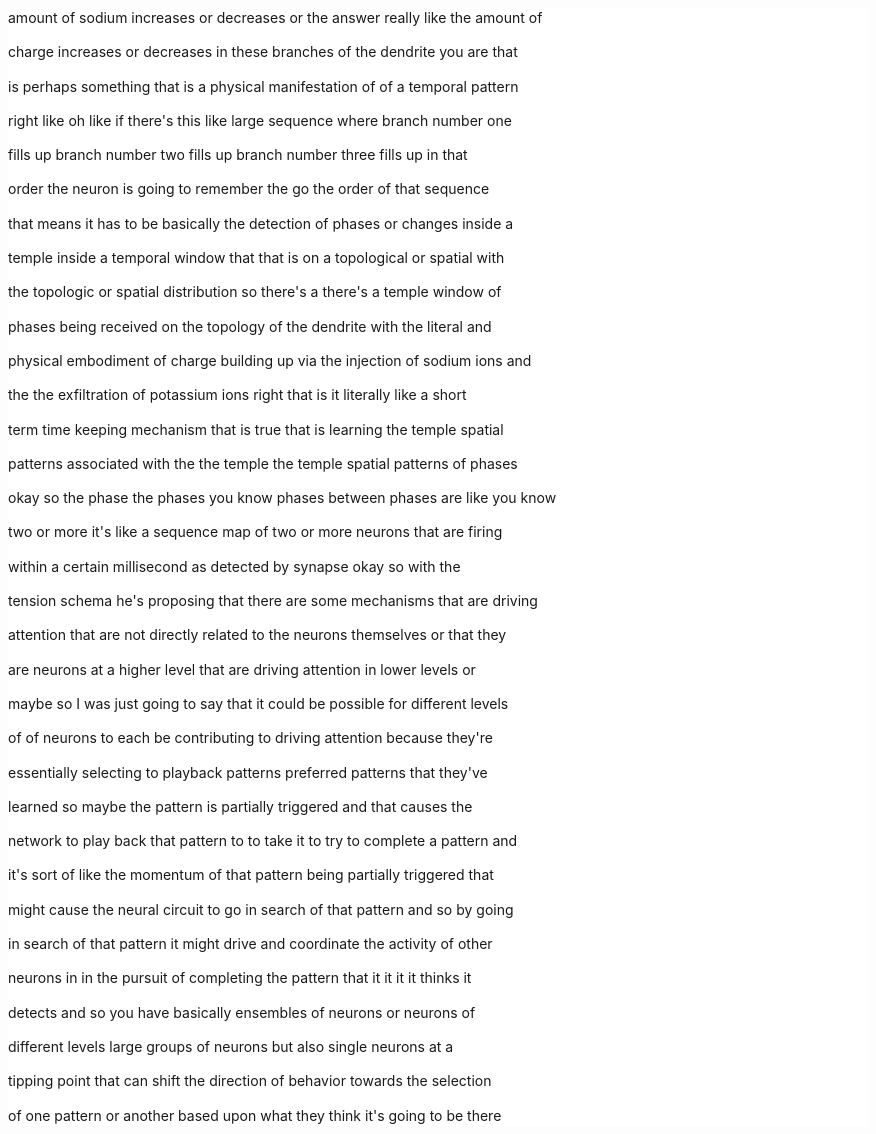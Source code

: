amount of sodium increases or decreases or the answer really like the amount of

charge increases or decreases in these branches of the dendrite you are that

is perhaps something that is a physical manifestation of of a temporal pattern

right like oh like if there's this like large sequence where branch number one

fills up branch number two fills up branch number three fills up in that

order the neuron is going to remember the go the order of that sequence

that means it has to be basically the detection of phases or changes inside a

temple inside a temporal window that that is on a topological or spatial with

the topologic or spatial distribution so there's a there's a temple window of

phases being received on the topology of the dendrite with the literal and

physical embodiment of charge building up via the injection of sodium ions and

the the exfiltration of potassium ions right that is it literally like a short

term time keeping mechanism that is true that is learning the temple spatial

patterns associated with the the temple the temple spatial patterns of phases

okay so the phase the phases you know phases between phases are like you know

two or more it's like a sequence map of two or more neurons that are firing

within a certain millisecond as detected by synapse okay so with the

tension schema he's proposing that there are some mechanisms that are driving

attention that are not directly related to the neurons themselves or that they

are neurons at a higher level that are driving attention in lower levels or

maybe so I was just going to say that it could be possible for different levels

of of neurons to each be contributing to driving attention because they're

essentially selecting to playback patterns preferred patterns that they've

learned so maybe the pattern is partially triggered and that causes the

network to play back that pattern to to take it to try to complete a pattern and

it's sort of like the momentum of that pattern being partially triggered that

might cause the neural circuit to go in search of that pattern and so by going

in search of that pattern it might drive and coordinate the activity of other

neurons in in the pursuit of completing the pattern that it it it it thinks it

detects and so you have basically ensembles of neurons or neurons of

different levels large groups of neurons but also single neurons at a

tipping point that can shift the direction of behavior towards the selection

of one pattern or another based upon what they think it's going to be there
